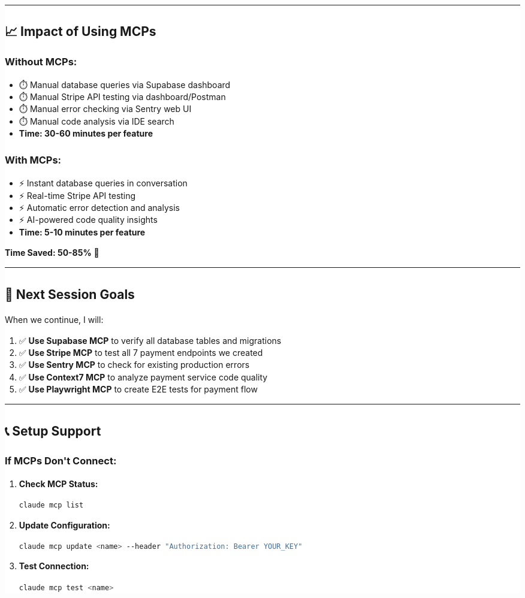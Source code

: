 ```typescript
```

---

## 📈 Impact of Using MCPs

### **Without MCPs:**
- ⏱️ Manual database queries via Supabase dashboard
- ⏱️ Manual Stripe API testing via dashboard/Postman
- ⏱️ Manual error checking via Sentry web UI
- ⏱️ Manual code analysis via IDE search
- **Time: 30-60 minutes per feature**

### **With MCPs:**
- ⚡ Instant database queries in conversation
- ⚡ Real-time Stripe API testing
- ⚡ Automatic error detection and analysis
- ⚡ AI-powered code quality insights
- **Time: 5-10 minutes per feature**

**Time Saved: 50-85%** 🚀

---

## 🎯 Next Session Goals

When we continue, I will:

1. ✅ **Use Supabase MCP** to verify all database tables and migrations
2. ✅ **Use Stripe MCP** to test all 7 payment endpoints we created
3. ✅ **Use Sentry MCP** to check for existing production errors
4. ✅ **Use Context7 MCP** to analyze payment service code quality
5. ✅ **Use Playwright MCP** to create E2E tests for payment flow

---

## 📞 Setup Support

### If MCPs Don't Connect:

1. **Check MCP Status:**
   ```bash
   claude mcp list
   ```

2. **Update Configuration:**
   ```bash
   claude mcp update <name> --header "Authorization: Bearer YOUR_KEY"
   ```

3. **Test Connection:**
   ```bash
   claude mcp test <name>
   ```
